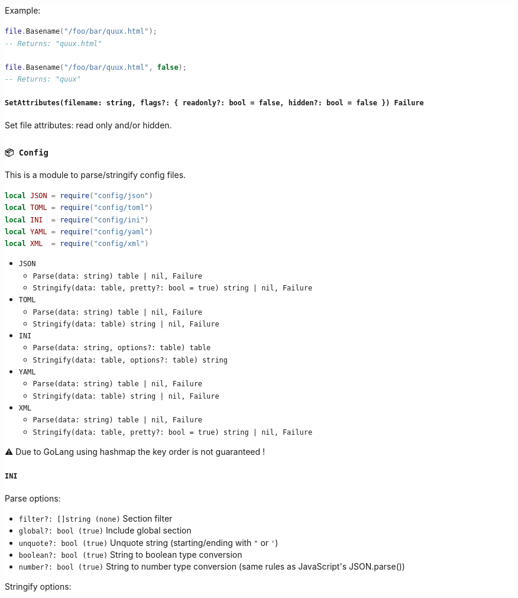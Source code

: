 Example:

```lua
file.Basename("/foo/bar/quux.html");
-- Returns: "quux.html"

file.Basename("/foo/bar/quux.html", false);
-- Returns: "quux" 
```

#### `SetAttributes(filename: string, flags?: { readonly?: bool = false, hidden?: bool = false }) Failure`

Set file attributes: read only and/or hidden.

### `📦 Config`

This is a module to parse/stringify config files.

```lua
local JSON = require("config/json")
local TOML = require("config/toml")
local INI  = require("config/ini")
local YAML = require("config/yaml")
local XML  = require("config/xml")
```

- `JSON`
  + `Parse(data: string) table | nil, Failure`
  + `Stringify(data: table, pretty?: bool = true) string | nil, Failure`
- `TOML`
  + `Parse(data: string) table | nil, Failure`
  + `Stringify(data: table) string | nil, Failure`
- `INI`
  + `Parse(data: string, options?: table) table`
  + `Stringify(data: table, options?: table) string`
- `YAML`
  + `Parse(data: string) table | nil, Failure`
  + `Stringify(data: table) string | nil, Failure`
- `XML`
  + `Parse(data: string) table | nil, Failure`
  + `Stringify(data: table, pretty?: bool = true) string | nil, Failure`
  
⚠️ Due to GoLang using hashmap the key order is not guaranteed !

#### `INI`

Parse options: 

- `filter?: []string (none)` Section filter
- `global?: bool (true)` Include global section
- `unquote?: bool (true)` Unquote string (starting/ending with `"` or `'`)
- `boolean?: bool (true)` String to boolean type conversion
- `number?: bool (true)` String to number type conversion (same rules as JavaScript's JSON.parse())

Stringify options:
